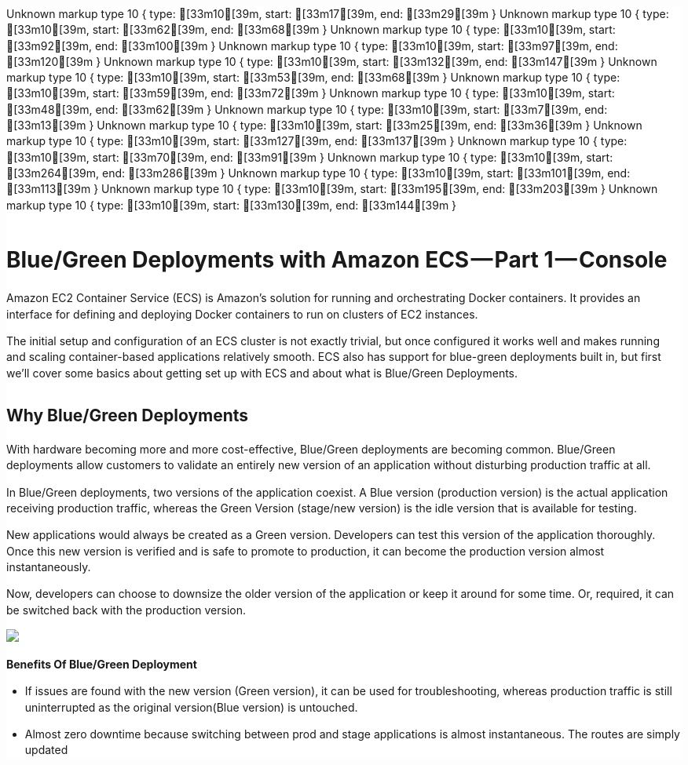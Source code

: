 Unknown markup type 10 { type: [33m10[39m, start: [33m17[39m, end: [33m29[39m }
Unknown markup type 10 { type: [33m10[39m, start: [33m62[39m, end: [33m68[39m }
Unknown markup type 10 { type: [33m10[39m, start: [33m92[39m, end: [33m100[39m }
Unknown markup type 10 { type: [33m10[39m, start: [33m97[39m, end: [33m120[39m }
Unknown markup type 10 { type: [33m10[39m, start: [33m132[39m, end: [33m147[39m }
Unknown markup type 10 { type: [33m10[39m, start: [33m53[39m, end: [33m68[39m }
Unknown markup type 10 { type: [33m10[39m, start: [33m59[39m, end: [33m72[39m }
Unknown markup type 10 { type: [33m10[39m, start: [33m48[39m, end: [33m62[39m }
Unknown markup type 10 { type: [33m10[39m, start: [33m7[39m, end: [33m13[39m }
Unknown markup type 10 { type: [33m10[39m, start: [33m25[39m, end: [33m36[39m }
Unknown markup type 10 { type: [33m10[39m, start: [33m127[39m, end: [33m137[39m }
Unknown markup type 10 { type: [33m10[39m, start: [33m70[39m, end: [33m91[39m }
Unknown markup type 10 { type: [33m10[39m, start: [33m264[39m, end: [33m286[39m }
Unknown markup type 10 { type: [33m10[39m, start: [33m101[39m, end: [33m113[39m }
Unknown markup type 10 { type: [33m10[39m, start: [33m195[39m, end: [33m203[39m }
Unknown markup type 10 { type: [33m10[39m, start: [33m130[39m, end: [33m144[39m }

# Blue/Green Deployments with Amazon ECS — Part 1 — Console

Amazon EC2 Container Service (ECS) is Amazon’s solution for running and orchestrating Docker containers. It provides an interface for defining and deploying Docker containers to run on clusters of EC2 instances.

The initial setup and configuration of an ECS cluster is not exactly trivial, but once configured it works well and makes running and scaling container-based applications relatively smooth. ECS also has support for blue-green deployments built in, but first we’ll cover some basics about getting set up with ECS and about what is Blue/Green Deployments.

## Why Blue/Green Deployments

With hardware becoming more and more cost-effective, Blue/Green deployments are becoming common. Blue/Green deployments allow customers to validate an entirely new version of an application without disturbing production traffic at all.

In Blue/Green deployments, two versions of the application coexist. A Blue version (production version) is the actual application receiving production traffic, whereas the Green Version (stage/new version) is the idle version that is available for testing.

New applications would always be created as a Green version. Developers can test this version of the application thoroughly. Once this new version is verified and is safe to promote to production, it can become the production version almost instantaneously.

Now, developers can choose to downsize the older version of the application or keep it around for some time. Or, required, it can be switched back with the production version.

![](https://cdn-images-1.medium.com/max/4410/1*7aGlAjiRhd0Y2m7_OLHU7w.png)

**Benefits Of Blue/Green Deployment**

* If issues are found with the new version (Green version), it can be used for troubleshooting, whereas production traffic is still uninterrupted as the original version(Blue version) is untouched.

* Almost zero downtime because switching between prod and stage applications is almost instantaneous. The routes are simply updated
